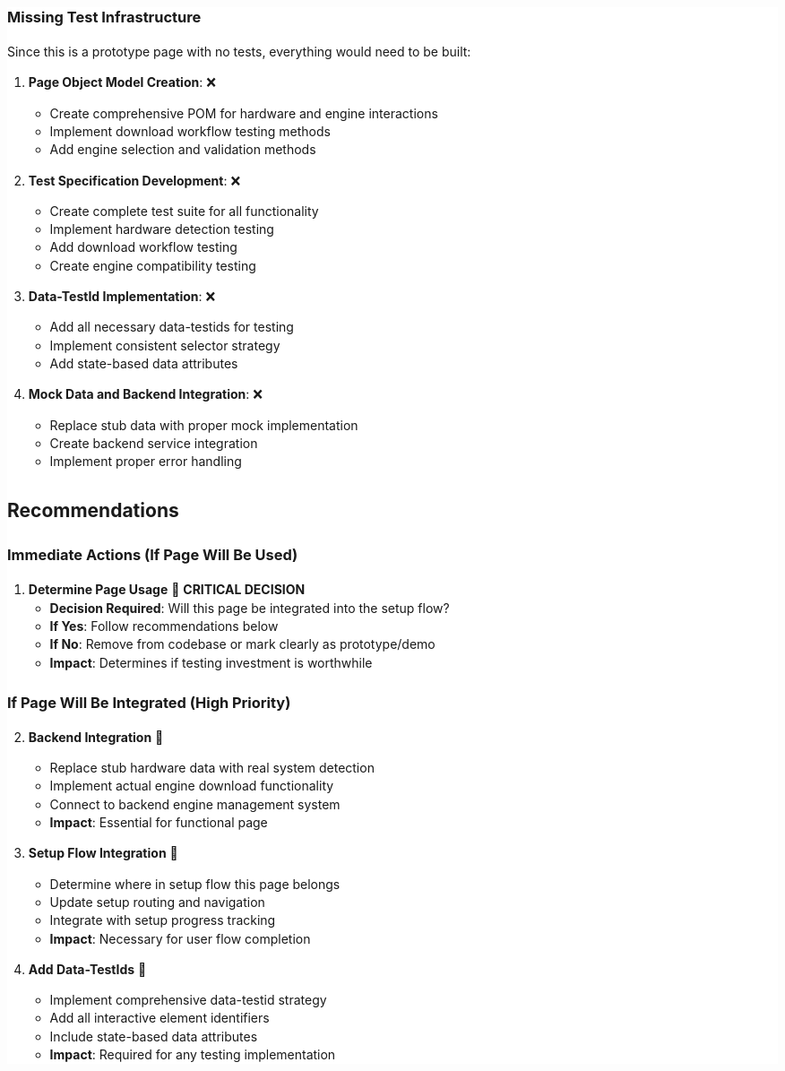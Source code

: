 ### Missing Test Infrastructure

Since this is a prototype page with no tests, everything would need to be built:

1. **Page Object Model Creation**: ❌
   - Create comprehensive POM for hardware and engine interactions
   - Implement download workflow testing methods
   - Add engine selection and validation methods

2. **Test Specification Development**: ❌
   - Create complete test suite for all functionality
   - Implement hardware detection testing
   - Add download workflow testing
   - Create engine compatibility testing

3. **Data-TestId Implementation**: ❌
   - Add all necessary data-testids for testing
   - Implement consistent selector strategy
   - Add state-based data attributes

4. **Mock Data and Backend Integration**: ❌
   - Replace stub data with proper mock implementation
   - Create backend service integration
   - Implement proper error handling

## Recommendations

### Immediate Actions (If Page Will Be Used)

1. **Determine Page Usage** 🔴 **CRITICAL DECISION**
   - **Decision Required**: Will this page be integrated into the setup flow?
   - **If Yes**: Follow recommendations below
   - **If No**: Remove from codebase or mark clearly as prototype/demo
   - **Impact**: Determines if testing investment is worthwhile

### If Page Will Be Integrated (High Priority)

2. **Backend Integration** 🔴
   - Replace stub hardware data with real system detection
   - Implement actual engine download functionality
   - Connect to backend engine management system
   - **Impact**: Essential for functional page

3. **Setup Flow Integration** 🔴
   - Determine where in setup flow this page belongs
   - Update setup routing and navigation
   - Integrate with setup progress tracking
   - **Impact**: Necessary for user flow completion

4. **Add Data-TestIds** 🔴
   - Implement comprehensive data-testid strategy
   - Add all interactive element identifiers
   - Include state-based data attributes
   - **Impact**: Required for any testing implementation
